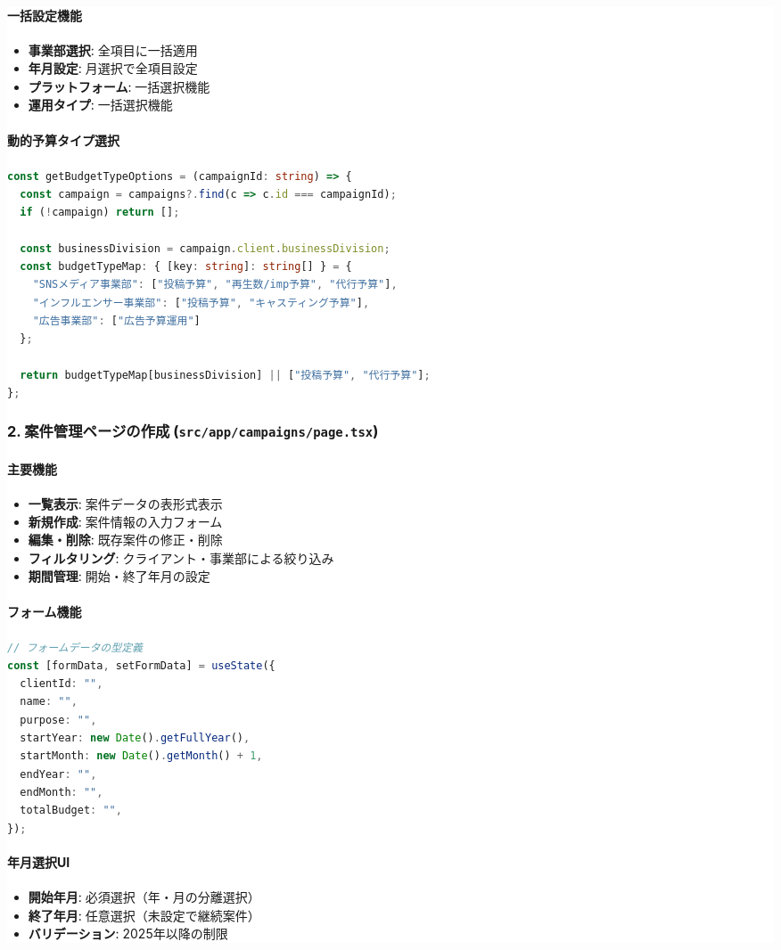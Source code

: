#### **一括設定機能**
- **事業部選択**: 全項目に一括適用
- **年月設定**: 月選択で全項目設定
- **プラットフォーム**: 一括選択機能
- **運用タイプ**: 一括選択機能

#### **動的予算タイプ選択**
```typescript
const getBudgetTypeOptions = (campaignId: string) => {
  const campaign = campaigns?.find(c => c.id === campaignId);
  if (!campaign) return [];

  const businessDivision = campaign.client.businessDivision;
  const budgetTypeMap: { [key: string]: string[] } = {
    "SNSメディア事業部": ["投稿予算", "再生数/imp予算", "代行予算"],
    "インフルエンサー事業部": ["投稿予算", "キャスティング予算"],
    "広告事業部": ["広告予算運用"]
  };

  return budgetTypeMap[businessDivision] || ["投稿予算", "代行予算"];
};
```

### **2. 案件管理ページの作成** (`src/app/campaigns/page.tsx`)

#### **主要機能**
- **一覧表示**: 案件データの表形式表示
- **新規作成**: 案件情報の入力フォーム
- **編集・削除**: 既存案件の修正・削除
- **フィルタリング**: クライアント・事業部による絞り込み
- **期間管理**: 開始・終了年月の設定

#### **フォーム機能**
```typescript
// フォームデータの型定義
const [formData, setFormData] = useState({
  clientId: "",
  name: "",
  purpose: "",
  startYear: new Date().getFullYear(),
  startMonth: new Date().getMonth() + 1,
  endYear: "",
  endMonth: "",
  totalBudget: "",
});
```

#### **年月選択UI**
- **開始年月**: 必須選択（年・月の分離選択）
- **終了年月**: 任意選択（未設定で継続案件）
- **バリデーション**: 2025年以降の制限
